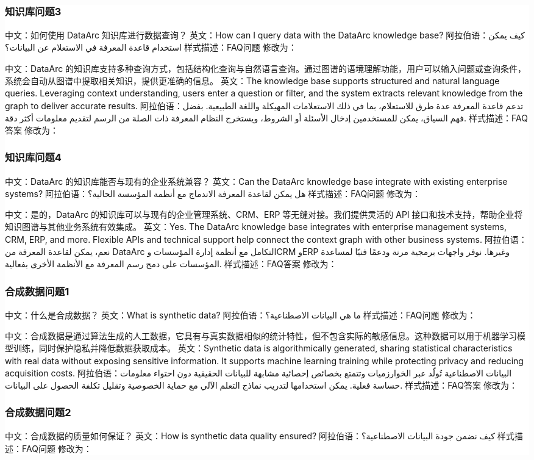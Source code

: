 ### 知识库问题3
中文：如何使用 DataArc 知识库进行数据查询？
英文：How can I query data with the DataArc knowledge base?
阿拉伯语：كيف يمكن استخدام قاعدة المعرفة في الاستعلام عن البيانات؟
样式描述：FAQ问题
修改为：

中文：DataArc 的知识库支持多种查询方式，包括结构化查询与自然语言查询。通过图谱的语境理解功能，用户可以输入问题或查询条件，系统会自动从图谱中提取相关知识，提供更准确的信息。
英文：The knowledge base supports structured and natural language queries. Leveraging context understanding, users enter a question or filter, and the system extracts relevant knowledge from the graph to deliver accurate results.
阿拉伯语：تدعم قاعدة المعرفة عدة طرق للاستعلام، بما في ذلك الاستعلامات المهيكلة واللغة الطبيعية. بفضل فهم السياق، يمكن للمستخدمين إدخال الأسئلة أو الشروط، ويستخرج النظام المعرفة ذات الصلة من الرسم لتقديم معلومات أكثر دقة.
样式描述：FAQ答案
修改为：

### 知识库问题4
中文：DataArc 的知识库能否与现有的企业系统兼容？
英文：Can the DataArc knowledge base integrate with existing enterprise systems?
阿拉伯语：هل يمكن لقاعدة المعرفة الاندماج مع أنظمة المؤسسة الحالية؟
样式描述：FAQ问题
修改为：

中文：是的，DataArc 的知识库可以与现有的企业管理系统、CRM、ERP 等无缝对接。我们提供灵活的 API 接口和技术支持，帮助企业将知识图谱与其他业务系统有效集成。
英文：Yes. The DataArc knowledge base integrates with enterprise management systems, CRM, ERP, and more. Flexible APIs and technical support help connect the context graph with other business systems.
阿拉伯语：نعم، يمكن لقاعدة المعرفة من DataArc التكامل مع أنظمة إدارة المؤسسات وCRM وERP وغيرها. نوفر واجهات برمجية مرنة ودعمًا فنيًا لمساعدة المؤسسات على دمج رسم المعرفة مع الأنظمة الأخرى بفعالية.
样式描述：FAQ答案
修改为：

### 合成数据问题1
中文：什么是合成数据？
英文：What is synthetic data?
阿拉伯语：ما هي البيانات الاصطناعية؟
样式描述：FAQ问题
修改为：

中文：合成数据是通过算法生成的人工数据，它具有与真实数据相似的统计特性，但不包含实际的敏感信息。这种数据可以用于机器学习模型训练，同时保护隐私并降低数据获取成本。
英文：Synthetic data is algorithmically generated, sharing statistical characteristics with real data without exposing sensitive information. It supports machine learning training while protecting privacy and reducing acquisition costs.
阿拉伯语：البيانات الاصطناعية تُولّد عبر الخوارزميات وتتمتع بخصائص إحصائية مشابهة للبيانات الحقيقية دون احتواء معلومات حساسة فعلية. يمكن استخدامها لتدريب نماذج التعلم الآلي مع حماية الخصوصية وتقليل تكلفة الحصول على البيانات.
样式描述：FAQ答案
修改为：

### 合成数据问题2
中文：合成数据的质量如何保证？
英文：How is synthetic data quality ensured?
阿拉伯语：كيف نضمن جودة البيانات الاصطناعية؟
样式描述：FAQ问题
修改为：
